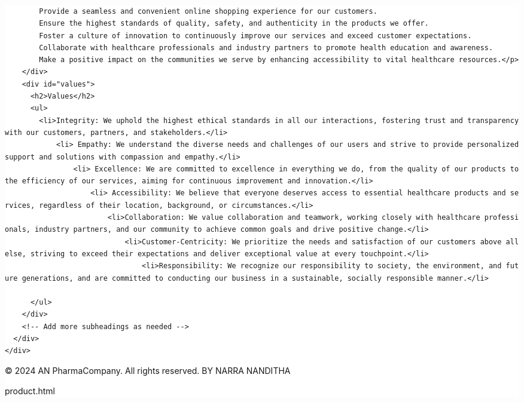             Provide a seamless and convenient online shopping experience for our customers.
            Ensure the highest standards of quality, safety, and authenticity in the products we offer.
            Foster a culture of innovation to continuously improve our services and exceed customer expectations.
            Collaborate with healthcare professionals and industry partners to promote health education and awareness.
            Make a positive impact on the communities we serve by enhancing accessibility to vital healthcare resources.</p>
        </div>
        <div id="values">
          <h2>Values</h2>
          <ul>
            <li>Integrity: We uphold the highest ethical standards in all our interactions, fostering trust and transparency with our customers, partners, and stakeholders.</li>
                <li> Empathy: We understand the diverse needs and challenges of our users and strive to provide personalized support and solutions with compassion and empathy.</li>
                    <li> Excellence: We are committed to excellence in everything we do, from the quality of our products to the efficiency of our services, aiming for continuous improvement and innovation.</li>
                        <li> Accessibility: We believe that everyone deserves access to essential healthcare products and services, regardless of their location, background, or circumstances.</li>
                            <li>Collaboration: We value collaboration and teamwork, working closely with healthcare professionals, industry partners, and our community to achieve common goals and drive positive change.</li>
                                <li>Customer-Centricity: We prioritize the needs and satisfaction of our customers above all else, striving to exceed their expectations and deliver exceptional value at every touchpoint.</li>
                                    <li>Responsibility: We recognize our responsibility to society, the environment, and future generations, and are committed to conducting our business in a sustainable, socially responsible manner.</li>
            
          </ul>
        </div>
        <!-- Add more subheadings as needed -->
      </div>
    </div>
  </div>
  <body background="bg.jpeg" style="background-repeat: no-repeat; background-size: cover;"></body>
  
  <footer class="bg-dark text-white text-center py-4 mt-3">
    <p>&copy; 2024 AN PharmaCompany. All rights reserved.  BY NARRA NANDITHA</p>
  </footer>

  
  <script src="https://code.jquery.com/jquery-3.5.1.slim.min.js"></script>
  <script src="https://cdn.jsdelivr.net/npm/popper.js@1.16.1/dist/umd/popper.min.js"></script>
  <script src="https://stackpath.bootstrapcdn.com/bootstrap/4.5.2/js/bootstrap.min.js"></script>
</body>
</html>


product.html


<!DOCTYPE html>
<html lang="en">
<head>
  <meta charset="UTF-8">
  <meta name="viewport" content="width=device-width, initial-scale=1.0">
  <title>Products - AN PharmaCompany</title>
  